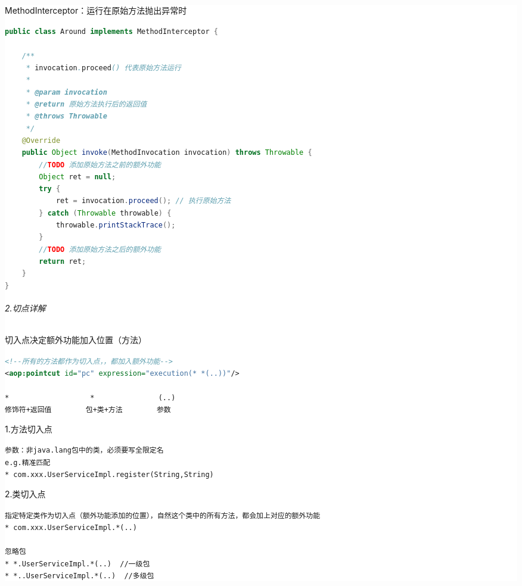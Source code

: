 MethodInterceptor：运行在原始方法抛出异常时

```java
public class Around implements MethodInterceptor {

    /**
     * invocation.proceed() 代表原始方法运行
     *
     * @param invocation
     * @return 原始方法执行后的返回值
     * @throws Throwable
     */
    @Override
    public Object invoke(MethodInvocation invocation) throws Throwable {
        //TODO 添加原始方法之前的额外功能
        Object ret = null;
        try {
            ret = invocation.proceed(); // 执行原始方法
        } catch (Throwable throwable) {
            throwable.printStackTrace();
        }
        //TODO 添加原始方法之后的额外功能
        return ret;
    }
}
```



###### 2.切点详解

切入点决定额外功能加入位置（方法）

```xml
<!--所有的方法都作为切入点，，都加入额外功能-->
<aop:pointcut id="pc" expression="execution(* *(..))"/>

* 					*				(..)
修饰符+返回值		   包+类+方法		 参数
```

1.方法切入点

```xml
参数：非java.lang包中的类，必须要写全限定名
e.g.精准匹配
* com.xxx.UserServiceImpl.register(String,String) 
```

2.类切入点

```xml
指定特定类作为切入点（额外功能添加的位置），自然这个类中的所有方法，都会加上对应的额外功能
* com.xxx.UserServiceImpl.*(..)

忽略包
* *.UserServiceImpl.*(..)  //一级包
* *..UserServiceImpl.*(..)  //多级包
```
